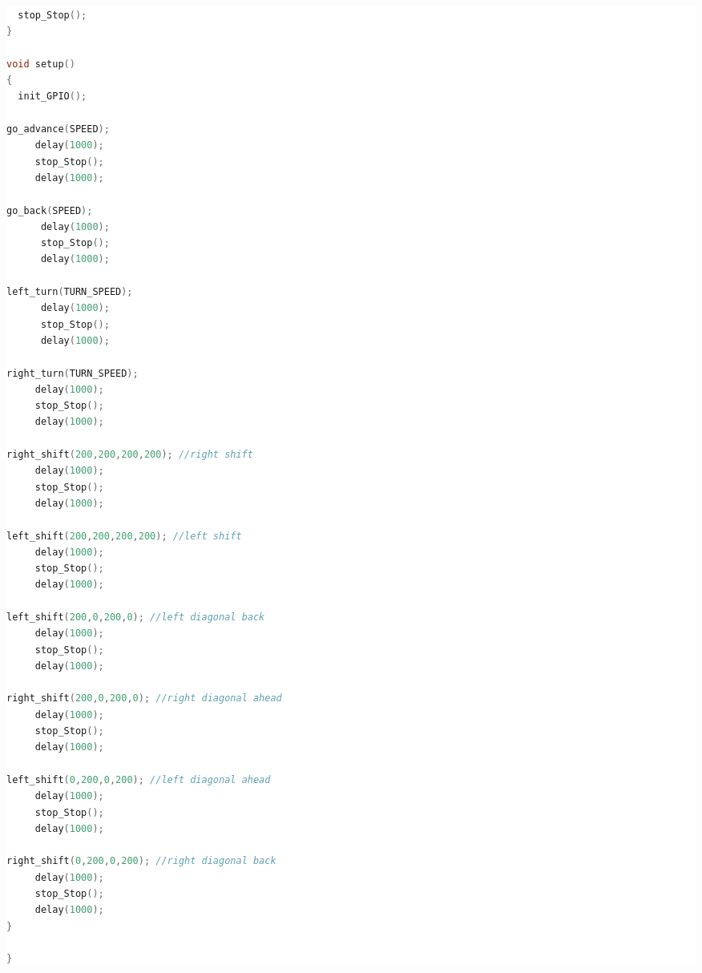 ```c++
  stop_Stop();
}

void setup()
{
  init_GPIO();
 
go_advance(SPEED);
     delay(1000);
     stop_Stop();
     delay(1000);
  
go_back(SPEED);
      delay(1000);
      stop_Stop();
      delay(1000);
	  
left_turn(TURN_SPEED);
      delay(1000);
      stop_Stop();
      delay(1000);
	  
right_turn(TURN_SPEED);
     delay(1000);
     stop_Stop();
     delay(1000);
  
right_shift(200,200,200,200); //right shift
     delay(1000);
     stop_Stop();
     delay(1000);

left_shift(200,200,200,200); //left shift
     delay(1000);
     stop_Stop();
     delay(1000);
	 
left_shift(200,0,200,0); //left diagonal back
     delay(1000);
     stop_Stop();
	 delay(1000);
 
right_shift(200,0,200,0); //right diagonal ahead
     delay(1000);
     stop_Stop();
	 delay(1000);

left_shift(0,200,0,200); //left diagonal ahead
     delay(1000);
     stop_Stop();
     delay(1000);

right_shift(0,200,0,200); //right diagonal back
     delay(1000);
     stop_Stop();
	 delay(1000);
}

}
```
